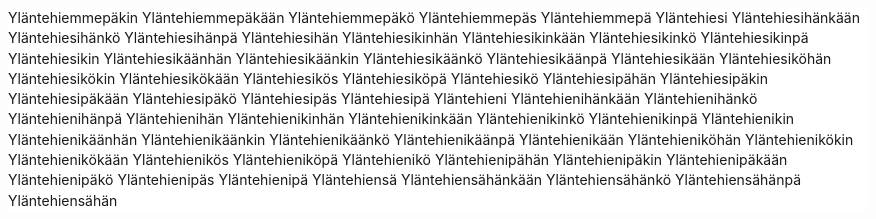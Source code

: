 Yläntehiemmepäkin
Yläntehiemmepäkään
Yläntehiemmepäkö
Yläntehiemmepäs
Yläntehiemmepä
Yläntehiesi
Yläntehiesihänkään
Yläntehiesihänkö
Yläntehiesihänpä
Yläntehiesihän
Yläntehiesikinhän
Yläntehiesikinkään
Yläntehiesikinkö
Yläntehiesikinpä
Yläntehiesikin
Yläntehiesikäänhän
Yläntehiesikäänkin
Yläntehiesikäänkö
Yläntehiesikäänpä
Yläntehiesikään
Yläntehiesiköhän
Yläntehiesikökin
Yläntehiesikökään
Yläntehiesikös
Yläntehiesiköpä
Yläntehiesikö
Yläntehiesipähän
Yläntehiesipäkin
Yläntehiesipäkään
Yläntehiesipäkö
Yläntehiesipäs
Yläntehiesipä
Yläntehieni
Yläntehienihänkään
Yläntehienihänkö
Yläntehienihänpä
Yläntehienihän
Yläntehienikinhän
Yläntehienikinkään
Yläntehienikinkö
Yläntehienikinpä
Yläntehienikin
Yläntehienikäänhän
Yläntehienikäänkin
Yläntehienikäänkö
Yläntehienikäänpä
Yläntehienikään
Yläntehieniköhän
Yläntehienikökin
Yläntehienikökään
Yläntehienikös
Yläntehieniköpä
Yläntehienikö
Yläntehienipähän
Yläntehienipäkin
Yläntehienipäkään
Yläntehienipäkö
Yläntehienipäs
Yläntehienipä
Yläntehiensä
Yläntehiensähänkään
Yläntehiensähänkö
Yläntehiensähänpä
Yläntehiensähän